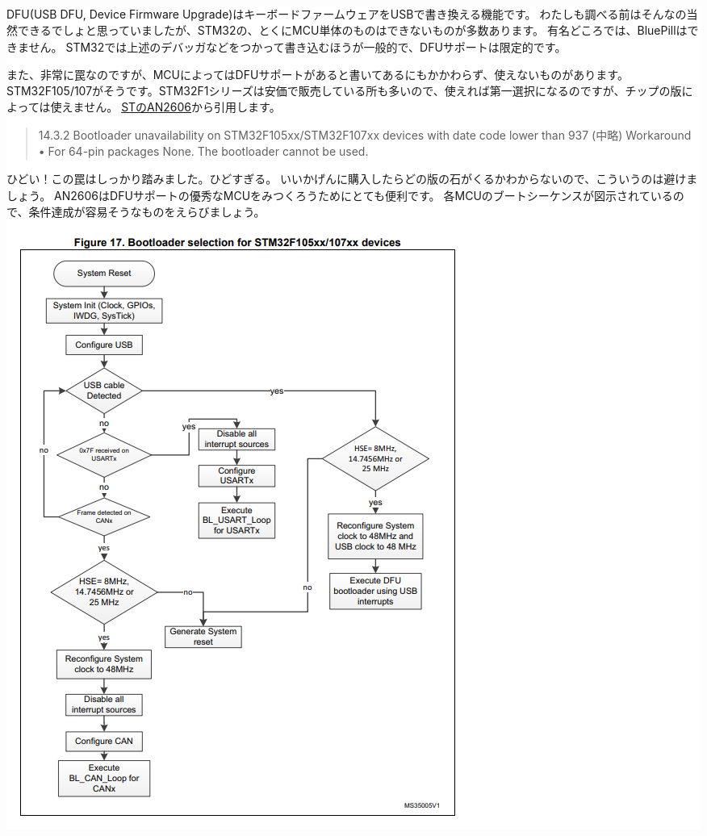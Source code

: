 DFU(USB DFU, Device Firmware Upgrade)はキーボードファームウェアをUSBで書き換える機能です。
わたしも調べる前はそんなの当然できるでしょと思っていましたが、STM32の、とくにMCU単体のものはできないものが多数あります。
有名どころでは、BluePillはできません。
STM32では上述のデバッガなどをつかって書き込むほうが一般的で、DFUサポートは限定的です。

また、非常に罠なのですが、MCUによってはDFUサポートがあると書いてあるにもかかわらず、使えないものがあります。
STM32F105/107がそうです。STM32F1シリーズは安価で販売している所も多いので、使えれば第一選択になるのですが、チップの版によっては使えません。
[STのAN2606](https://www.st.com/resource/en/application_note/cd00167594-stm32-microcontroller-system-memory-boot-mode-stmicroelectronics.pdf)から引用します。

> 14.3.2 Bootloader unavailability on STM32F105xx/STM32F107xx devices with date code lower than 937
> (中略)
> Workaround
> • For 64-pin packages
> None. The bootloader cannot be used. 

ひどい！この罠はしっかり踏みました。ひどすぎる。
いいかげんに購入したらどの版の石がくるかわからないので、こういうのは避けましょう。
AN2606はDFUサポートの優秀なMCUをみつくろうためにとても便利です。
各MCUのブートシーケンスが図示されているので、条件達成が容易そうなものをえらびましょう。

![STM32F105/107のブートローダーセレクション](bootloader-selection.png)
